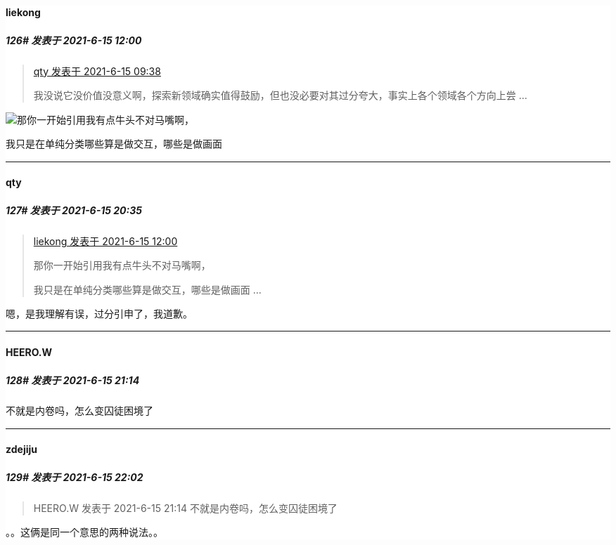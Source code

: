 ####  liekong  
##### 126#       发表于 2021-6-15 12:00


<blockquote><a href="httphttps://bbs.saraba1st.com/2b/forum.php?mod=redirect&amp;goto=findpost&amp;pid=51604819&amp;ptid=2009877" target="_blank">qty 发表于 2021-6-15 09:38</a>

我没说它没价值没意义啊，探索新领域确实值得鼓励，但也没必要对其过分夸大，事实上各个领域各个方向上尝 ...</blockquote>
<img src="https://static.saraba1st.com/image/smiley/face2017/018.png" referrerpolicy="no-referrer">那你一开始引用我有点牛头不对马嘴啊，

我只是在单纯分类哪些算是做交互，哪些是做画面


                                                 

*****

####  qty  
##### 127#       发表于 2021-6-15 20:35


<blockquote><a href="httphttps://bbs.saraba1st.com/2b/forum.php?mod=redirect&amp;goto=findpost&amp;pid=51607043&amp;ptid=2009877" target="_blank">liekong 发表于 2021-6-15 12:00</a>

那你一开始引用我有点牛头不对马嘴啊，

我只是在单纯分类哪些算是做交互，哪些是做画面 ...</blockquote>
嗯，是我理解有误，过分引申了，我道歉。


                                                 

*****

####  HEERO.W  
##### 128#       发表于 2021-6-15 21:14


不就是内卷吗，怎么变囚徒困境了


*****

####  zdejiju  
##### 129#       发表于 2021-6-15 22:02


<blockquote>HEERO.W 发表于 2021-6-15 21:14
不就是内卷吗，怎么变囚徒困境了</blockquote>
。。这俩是同一个意思的两种说法。。


                                                 